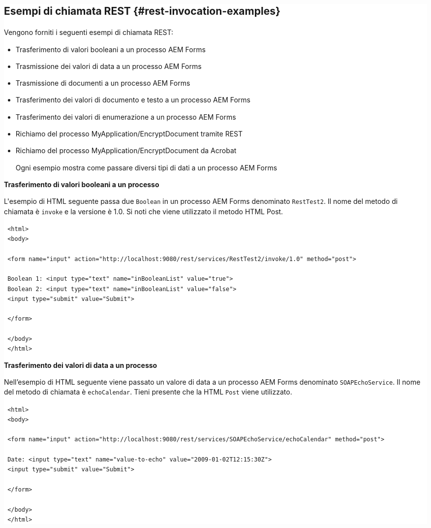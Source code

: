 ## Esempi di chiamata REST {#rest-invocation-examples}

Vengono forniti i seguenti esempi di chiamata REST:

* Trasferimento di valori booleani a un processo AEM Forms
* Trasmissione dei valori di data a un processo AEM Forms
* Trasmissione di documenti a un processo AEM Forms
* Trasferimento dei valori di documento e testo a un processo AEM Forms
* Trasferimento dei valori di enumerazione a un processo AEM Forms
* Richiamo del processo MyApplication/EncryptDocument tramite REST
* Richiamo del processo MyApplication/EncryptDocument da Acrobat

   Ogni esempio mostra come passare diversi tipi di dati a un processo AEM Forms

**Trasferimento di valori booleani a un processo**

L&#39;esempio di HTML seguente passa due `Boolean` in un processo AEM Forms denominato `RestTest2`. Il nome del metodo di chiamata è `invoke` e la versione è 1.0. Si noti che viene utilizzato il metodo HTML Post.

```as3
 <html> 
 <body> 
  
 <form name="input" action="http://localhost:9080/rest/services/RestTest2/invoke/1.0" method="post"> 
  
 Boolean 1: <input type="text" name="inBooleanList" value="true"> 
 Boolean 2: <input type="text" name="inBooleanList" value="false"> 
 <input type="submit" value="Submit"> 
  
 </form> 
  
 </body> 
 </html>
```

**Trasferimento dei valori di data a un processo**

Nell’esempio di HTML seguente viene passato un valore di data a un processo AEM Forms denominato `SOAPEchoService`. Il nome del metodo di chiamata è `echoCalendar`. Tieni presente che la HTML `Post` viene utilizzato.

```as3
 <html> 
 <body> 
  
 <form name="input" action="http://localhost:9080/rest/services/SOAPEchoService/echoCalendar" method="post"> 
  
 Date: <input type="text" name="value-to-echo" value="2009-01-02T12:15:30Z"> 
 <input type="submit" value="Submit"> 
  
 </form> 
  
 </body> 
 </html>
```
